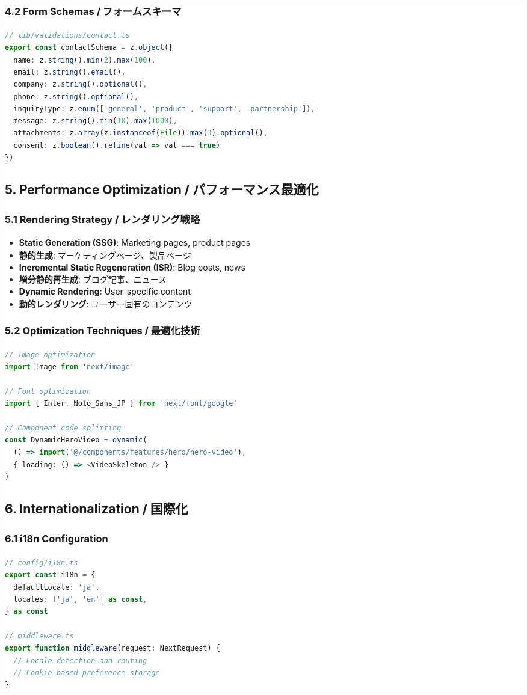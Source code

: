 ```typescript
```

### 4.2 Form Schemas / フォームスキーマ
```typescript
// lib/validations/contact.ts
export const contactSchema = z.object({
  name: z.string().min(2).max(100),
  email: z.string().email(),
  company: z.string().optional(),
  phone: z.string().optional(),
  inquiryType: z.enum(['general', 'product', 'support', 'partnership']),
  message: z.string().min(10).max(1000),
  attachments: z.array(z.instanceof(File)).max(3).optional(),
  consent: z.boolean().refine(val => val === true)
})
```

## 5. Performance Optimization / パフォーマンス最適化

### 5.1 Rendering Strategy / レンダリング戦略
- **Static Generation (SSG)**: Marketing pages, product pages
- **静的生成**: マーケティングページ、製品ページ
- **Incremental Static Regeneration (ISR)**: Blog posts, news
- **増分静的再生成**: ブログ記事、ニュース
- **Dynamic Rendering**: User-specific content
- **動的レンダリング**: ユーザー固有のコンテンツ

### 5.2 Optimization Techniques / 最適化技術
```typescript
// Image optimization
import Image from 'next/image'

// Font optimization
import { Inter, Noto_Sans_JP } from 'next/font/google'

// Component code splitting
const DynamicHeroVideo = dynamic(
  () => import('@/components/features/hero/hero-video'),
  { loading: () => <VideoSkeleton /> }
)
```

## 6. Internationalization / 国際化

### 6.1 i18n Configuration
```typescript
// config/i18n.ts
export const i18n = {
  defaultLocale: 'ja',
  locales: ['ja', 'en'] as const,
} as const

// middleware.ts
export function middleware(request: NextRequest) {
  // Locale detection and routing
  // Cookie-based preference storage
}
```
